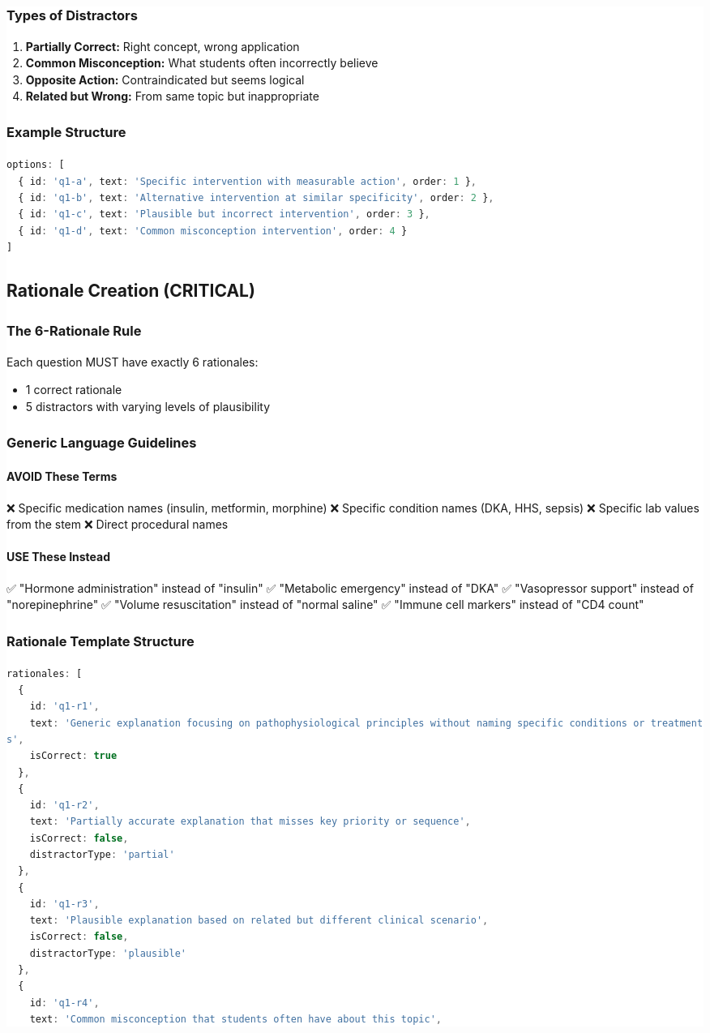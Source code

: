 ### Types of Distractors
1. **Partially Correct:** Right concept, wrong application
2. **Common Misconception:** What students often incorrectly believe
3. **Opposite Action:** Contraindicated but seems logical
4. **Related but Wrong:** From same topic but inappropriate

### Example Structure
```typescript
options: [
  { id: 'q1-a', text: 'Specific intervention with measurable action', order: 1 },
  { id: 'q1-b', text: 'Alternative intervention at similar specificity', order: 2 },
  { id: 'q1-c', text: 'Plausible but incorrect intervention', order: 3 },
  { id: 'q1-d', text: 'Common misconception intervention', order: 4 }
]
```

## Rationale Creation (CRITICAL)

### The 6-Rationale Rule
Each question MUST have exactly 6 rationales:
- 1 correct rationale
- 5 distractors with varying levels of plausibility

### Generic Language Guidelines

#### AVOID These Terms
❌ Specific medication names (insulin, metformin, morphine)
❌ Specific condition names (DKA, HHS, sepsis)
❌ Specific lab values from the stem
❌ Direct procedural names

#### USE These Instead
✅ "Hormone administration" instead of "insulin"
✅ "Metabolic emergency" instead of "DKA"
✅ "Vasopressor support" instead of "norepinephrine"
✅ "Volume resuscitation" instead of "normal saline"
✅ "Immune cell markers" instead of "CD4 count"

### Rationale Template Structure
```typescript
rationales: [
  {
    id: 'q1-r1',
    text: 'Generic explanation focusing on pathophysiological principles without naming specific conditions or treatments',
    isCorrect: true
  },
  {
    id: 'q1-r2',
    text: 'Partially accurate explanation that misses key priority or sequence',
    isCorrect: false,
    distractorType: 'partial'
  },
  {
    id: 'q1-r3',
    text: 'Plausible explanation based on related but different clinical scenario',
    isCorrect: false,
    distractorType: 'plausible'
  },
  {
    id: 'q1-r4',
    text: 'Common misconception that students often have about this topic',
```